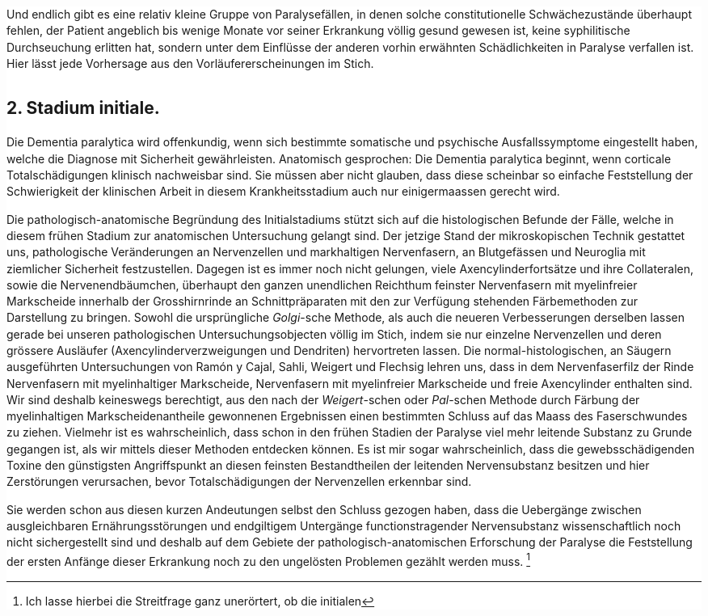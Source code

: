 Und endlich gibt es eine relativ kleine Gruppe von Paralysefällen, 
in denen solche constitutionelle Schwächezustände überhaupt fehlen, der 
Patient angeblich bis wenige Monate vor seiner Erkrankung völlig gesund 
gewesen ist, keine syphilitische Durchseuchung erlitten hat, sondern unter 
dem Einflüsse der anderen vorhin erwähnten Schädlichkeiten in Paralyse 
verfallen ist. Hier lässt jede Vorhersage aus den Vorläufererscheinungen 
im Stich. 

## 2. Stadium initiale. 

Die Dementia paralytica wird offenkundig, wenn sich bestimmte somatische und psychische Ausfallssymptome eingestellt haben, welche die 
Diagnose mit Sicherheit gewährleisten. Anatomisch gesprochen: Die Dementia paralytica beginnt, wenn corticale Totalschädigungen klinisch 
nachweisbar sind. Sie müssen aber nicht glauben, dass diese scheinbar so 
einfache Feststellung der Schwierigkeit der klinischen Arbeit in diesem 
Krankheitsstadium auch nur einigermaassen gerecht wird. 

Die pathologisch-anatomische Begründung des Initialstadiums 
stützt sich auf die histologischen Befunde der Fälle, welche in diesem frühen 
Stadium zur anatomischen Untersuchung gelangt sind. Der jetzige Stand 
der mikroskopischen Technik gestattet uns, pathologische Veränderungen 
an Nervenzellen und markhaltigen Nervenfasern, an Blutgefässen und 
Neuroglia mit ziemlicher Sicherheit festzustellen. Dagegen ist es immer 
noch nicht gelungen, viele Axencylinderfortsätze und ihre Collateralen, sowie 
die Nervenendbäumchen, überhaupt den ganzen unendlichen Reichthum 
feinster Nervenfasern mit myelinfreier Markscheide innerhalb der Grosshirnrinde an Schnittpräparaten mit den zur Verfügung stehenden Färbemethoden 
zur Darstellung zu bringen. Sowohl die ursprüngliche *Golgi*-sche Methode, als 
auch die neueren Verbesserungen derselben lassen gerade bei unseren pathologischen Untersuchungsobjecten völlig im Stich, indem sie nur einzelne 
Nervenzellen und deren grössere Ausläufer (Axencylinderverzweigungen und 
Dendriten) hervortreten lassen. Die normal-histologischen, an Säugern ausgeführten Untersuchungen von Ramón y Cajal, Sahli, Weigert und Flechsig 
lehren uns, dass in dem Nervenfaserfilz der Rinde Nervenfasern mit myelinhaltiger Markscheide, Nervenfasern mit myelinfreier Markscheide und freie 
Axencylinder enthalten sind. Wir sind deshalb keineswegs berechtigt, aus 
den nach der *Weigert*-schen oder *Pal*-schen Methode durch Färbung der 
myelinhaltigen Markscheidenantheile gewonnenen Ergebnissen einen bestimmten Schluss auf das Maass des Faserschwundes zu ziehen. Vielmehr 
ist es wahrscheinlich, dass schon in den frühen Stadien der Paralyse viel 
mehr leitende Substanz zu Grunde gegangen ist, als wir mittels dieser Methoden entdecken können. Es ist mir sogar wahrscheinlich, dass die gewebsschädigenden Toxine den günstigsten Angriffspunkt an diesen feinsten 
Bestandtheilen der leitenden Nervensubstanz besitzen und hier Zerstörungen verursachen, bevor Totalschädigungen der Nervenzellen erkennbar sind.

Sie werden schon aus diesen kurzen Andeutungen selbst den Schluss 
gezogen haben, dass die Uebergänge zwischen ausgleichbaren Ernährungsstörungen und endgiltigem Untergänge functionstragender Nervensubstanz 
wissenschaftlich noch nicht sichergestellt sind und deshalb auf dem Gebiete der pathologisch-anatomischen Erforschung der Paralyse die Feststellung der ersten Anfänge dieser Erkrankung noch zu den ungelösten 
Problemen gezählt werden muss. [^2]


[^1]: Diese anatomisch durchaus unrichtige und irreführende Bezeichnung hat
[^2]: Ich lasse hierbei die Streitfrage ganz unerörtert, ob die initialen
[^3]: Die Prüfung erfolgt selbstverständlich hei mittlerer Stärke diffusen